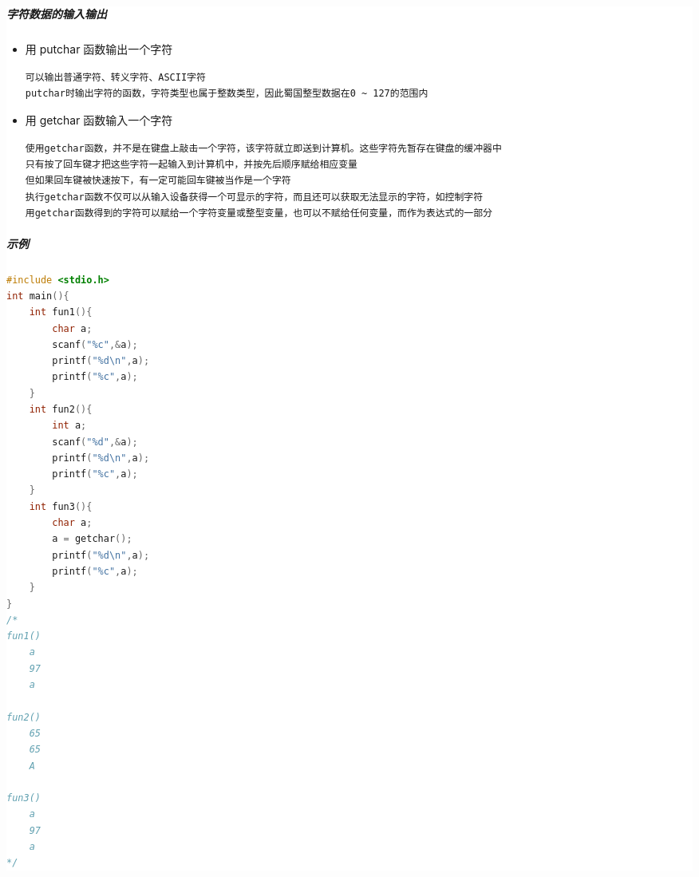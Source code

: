 

##### 字符数据的输入输出

*   用 putchar 函数输出一个字符

    ~~~
    可以输出普通字符、转义字符、ASCII字符
    putchar时输出字符的函数，字符类型也属于整数类型，因此蜀国整型数据在0 ~ 127的范围内
    ~~~

*   用 getchar 函数输入一个字符

    ~~~
    使用getchar函数，并不是在键盘上敲击一个字符，该字符就立即送到计算机。这些字符先暂存在键盘的缓冲器中
    只有按了回车键才把这些字符一起输入到计算机中，并按先后顺序赋给相应变量
    但如果回车键被快速按下，有一定可能回车键被当作是一个字符
    执行getchar函数不仅可以从输入设备获得一个可显示的字符，而且还可以获取无法显示的字符，如控制字符
    用getchar函数得到的字符可以赋给一个字符变量或整型变量，也可以不赋给任何变量，而作为表达式的一部分
    
    ~~~

##### 示例

~~~c
#include <stdio.h>
int main(){
	int fun1(){
		char a;
		scanf("%c",&a);
		printf("%d\n",a);
		printf("%c",a);
	}
	int fun2(){
		int a;
		scanf("%d",&a);
		printf("%d\n",a);
		printf("%c",a);	
	} 
	int fun3(){ 
		char a;
		a = getchar();
		printf("%d\n",a);
		printf("%c",a);	
	}
}
/*
fun1()
	a
    97
    a

fun2()
    65
    65
    A

fun3()
    a
    97
    a
*/
~~~

